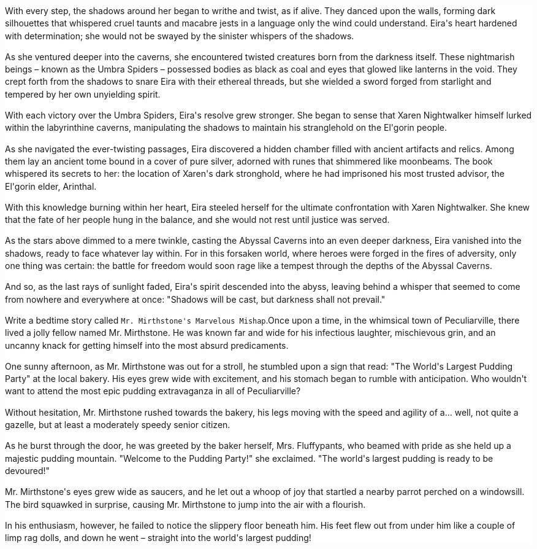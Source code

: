 With every step, the shadows around her began to writhe and twist, as if alive. They danced upon the walls, forming dark silhouettes that whispered cruel taunts and macabre jests in a language only the wind could understand. Eira's heart hardened with determination; she would not be swayed by the sinister whispers of the shadows.

As she ventured deeper into the caverns, she encountered twisted creatures born from the darkness itself. These nightmarish beings – known as the Umbra Spiders – possessed bodies as black as coal and eyes that glowed like lanterns in the void. They crept forth from the shadows to snare Eira with their ethereal threads, but she wielded a sword forged from starlight and tempered by her own unyielding spirit.

With each victory over the Umbra Spiders, Eira's resolve grew stronger. She began to sense that Xaren Nightwalker himself lurked within the labyrinthine caverns, manipulating the shadows to maintain his stranglehold on the El'gorin people.

As she navigated the ever-twisting passages, Eira discovered a hidden chamber filled with ancient artifacts and relics. Among them lay an ancient tome bound in a cover of pure silver, adorned with runes that shimmered like moonbeams. The book whispered its secrets to her: the location of Xaren's dark stronghold, where he had imprisoned his most trusted advisor, the El'gorin elder, Arinthal.

With this knowledge burning within her heart, Eira steeled herself for the ultimate confrontation with Xaren Nightwalker. She knew that the fate of her people hung in the balance, and she would not rest until justice was served.

As the stars above dimmed to a mere twinkle, casting the Abyssal Caverns into an even deeper darkness, Eira vanished into the shadows, ready to face whatever lay within. For in this forsaken world, where heroes were forged in the fires of adversity, only one thing was certain: the battle for freedom would soon rage like a tempest through the depths of the Abyssal Caverns.

And so, as the last rays of sunlight faded, Eira's spirit descended into the abyss, leaving behind a whisper that seemed to come from nowhere and everywhere at once: "Shadows will be cast, but darkness shall not prevail."<end>

Write a bedtime story called `Mr. Mirthstone's Marvelous Mishap`.<start>Once upon a time, in the whimsical town of Peculiarville, there lived a jolly fellow named Mr. Mirthstone. He was known far and wide for his infectious laughter, mischievous grin, and an uncanny knack for getting himself into the most absurd predicaments.

One sunny afternoon, as Mr. Mirthstone was out for a stroll, he stumbled upon a sign that read: "The World's Largest Pudding Party" at the local bakery. His eyes grew wide with excitement, and his stomach began to rumble with anticipation. Who wouldn't want to attend the most epic pudding extravaganza in all of Peculiarville?

Without hesitation, Mr. Mirthstone rushed towards the bakery, his legs moving with the speed and agility of a... well, not quite a gazelle, but at least a moderately speedy senior citizen.

As he burst through the door, he was greeted by the baker herself, Mrs. Fluffypants, who beamed with pride as she held up a majestic pudding mountain. "Welcome to the Pudding Party!" she exclaimed. "The world's largest pudding is ready to be devoured!"

Mr. Mirthstone's eyes grew wide as saucers, and he let out a whoop of joy that startled a nearby parrot perched on a windowsill. The bird squawked in surprise, causing Mr. Mirthstone to jump into the air with a flourish.

In his enthusiasm, however, he failed to notice the slippery floor beneath him. His feet flew out from under him like a couple of limp rag dolls, and down he went – straight into the world's largest pudding!
